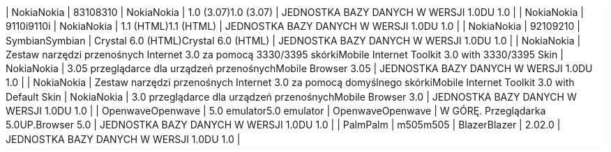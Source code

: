 |        <span data-ttu-id="3c1d8-270">Nokia</span><span class="sxs-lookup"><span data-stu-id="3c1d8-270">Nokia</span></span>        |                      <span data-ttu-id="3c1d8-271">8310</span><span class="sxs-lookup"><span data-stu-id="3c1d8-271">8310</span></span>                       |               <span data-ttu-id="3c1d8-272">Nokia</span><span class="sxs-lookup"><span data-stu-id="3c1d8-272">Nokia</span></span>               |                <span data-ttu-id="3c1d8-273">1.0 (3.07)</span><span class="sxs-lookup"><span data-stu-id="3c1d8-273">1.0 (3.07)</span></span>                 |  <span data-ttu-id="3c1d8-274">JEDNOSTKA BAZY DANYCH W WERSJI 1.0</span><span class="sxs-lookup"><span data-stu-id="3c1d8-274">DU 1.0</span></span>  |
|        <span data-ttu-id="3c1d8-275">Nokia</span><span class="sxs-lookup"><span data-stu-id="3c1d8-275">Nokia</span></span>        |                      <span data-ttu-id="3c1d8-276">9110i</span><span class="sxs-lookup"><span data-stu-id="3c1d8-276">9110i</span></span>                      |               <span data-ttu-id="3c1d8-277">Nokia</span><span class="sxs-lookup"><span data-stu-id="3c1d8-277">Nokia</span></span>               |                <span data-ttu-id="3c1d8-278">1.1 (HTML)</span><span class="sxs-lookup"><span data-stu-id="3c1d8-278">1.1 (HTML)</span></span>                 |  <span data-ttu-id="3c1d8-279">JEDNOSTKA BAZY DANYCH W WERSJI 1.0</span><span class="sxs-lookup"><span data-stu-id="3c1d8-279">DU 1.0</span></span>  |
|        <span data-ttu-id="3c1d8-280">Nokia</span><span class="sxs-lookup"><span data-stu-id="3c1d8-280">Nokia</span></span>        |                      <span data-ttu-id="3c1d8-281">9210</span><span class="sxs-lookup"><span data-stu-id="3c1d8-281">9210</span></span>                       |              <span data-ttu-id="3c1d8-282">Symbian</span><span class="sxs-lookup"><span data-stu-id="3c1d8-282">Symbian</span></span>              |            <span data-ttu-id="3c1d8-283">Crystal 6.0 (HTML)</span><span class="sxs-lookup"><span data-stu-id="3c1d8-283">Crystal 6.0 (HTML)</span></span>             |  <span data-ttu-id="3c1d8-284">JEDNOSTKA BAZY DANYCH W WERSJI 1.0</span><span class="sxs-lookup"><span data-stu-id="3c1d8-284">DU 1.0</span></span>  |
|        <span data-ttu-id="3c1d8-285">Nokia</span><span class="sxs-lookup"><span data-stu-id="3c1d8-285">Nokia</span></span>        | <span data-ttu-id="3c1d8-286">Zestaw narzędzi przenośnych Internet 3.0 za pomocą 3330/3395 skórki</span><span class="sxs-lookup"><span data-stu-id="3c1d8-286">Mobile Internet Toolkit 3.0 with 3330/3395 Skin</span></span> |               <span data-ttu-id="3c1d8-287">Nokia</span><span class="sxs-lookup"><span data-stu-id="3c1d8-287">Nokia</span></span>               |            <span data-ttu-id="3c1d8-288">3.05 przeglądarce dla urządzeń przenośnych</span><span class="sxs-lookup"><span data-stu-id="3c1d8-288">Mobile Browser 3.05</span></span>            |  <span data-ttu-id="3c1d8-289">JEDNOSTKA BAZY DANYCH W WERSJI 1.0</span><span class="sxs-lookup"><span data-stu-id="3c1d8-289">DU 1.0</span></span>  |
|        <span data-ttu-id="3c1d8-290">Nokia</span><span class="sxs-lookup"><span data-stu-id="3c1d8-290">Nokia</span></span>        |  <span data-ttu-id="3c1d8-291">Zestaw narzędzi przenośnych Internet 3.0 za pomocą domyślnego skórki</span><span class="sxs-lookup"><span data-stu-id="3c1d8-291">Mobile Internet Toolkit 3.0 with Default Skin</span></span>  |               <span data-ttu-id="3c1d8-292">Nokia</span><span class="sxs-lookup"><span data-stu-id="3c1d8-292">Nokia</span></span>               |            <span data-ttu-id="3c1d8-293">3.0 przeglądarce dla urządzeń przenośnych</span><span class="sxs-lookup"><span data-stu-id="3c1d8-293">Mobile Browser 3.0</span></span>             |  <span data-ttu-id="3c1d8-294">JEDNOSTKA BAZY DANYCH W WERSJI 1.0</span><span class="sxs-lookup"><span data-stu-id="3c1d8-294">DU 1.0</span></span>  |
|      <span data-ttu-id="3c1d8-295">Openwave</span><span class="sxs-lookup"><span data-stu-id="3c1d8-295">Openwave</span></span>       |                  <span data-ttu-id="3c1d8-296">5.0 emulator</span><span class="sxs-lookup"><span data-stu-id="3c1d8-296">5.0 emulator</span></span>                   |             <span data-ttu-id="3c1d8-297">Openwave</span><span class="sxs-lookup"><span data-stu-id="3c1d8-297">Openwave</span></span>              |              <span data-ttu-id="3c1d8-298">W GÓRĘ. Przeglądarka 5.0</span><span class="sxs-lookup"><span data-stu-id="3c1d8-298">UP.Browser 5.0</span></span>               |  <span data-ttu-id="3c1d8-299">JEDNOSTKA BAZY DANYCH W WERSJI 1.0</span><span class="sxs-lookup"><span data-stu-id="3c1d8-299">DU 1.0</span></span>  |
|        <span data-ttu-id="3c1d8-300">Palm</span><span class="sxs-lookup"><span data-stu-id="3c1d8-300">Palm</span></span>         |                      <span data-ttu-id="3c1d8-301">m505</span><span class="sxs-lookup"><span data-stu-id="3c1d8-301">m505</span></span>                       |              <span data-ttu-id="3c1d8-302">Blazer</span><span class="sxs-lookup"><span data-stu-id="3c1d8-302">Blazer</span></span>               |                    <span data-ttu-id="3c1d8-303">2.0</span><span class="sxs-lookup"><span data-stu-id="3c1d8-303">2.0</span></span>                    |  <span data-ttu-id="3c1d8-304">JEDNOSTKA BAZY DANYCH W WERSJI 1.0</span><span class="sxs-lookup"><span data-stu-id="3c1d8-304">DU 1.0</span></span>  |